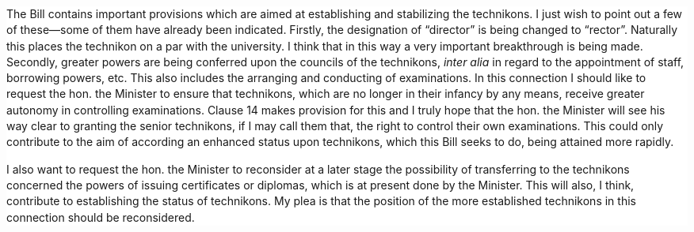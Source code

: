 <p>The Bill contains important provisions which are aimed at establishing and stabilizing the technikons. I just wish to point out a few of these&#x2014;some of them have already been indicated. Firstly, the designation of &#x201C;director&#x201D; is being changed to &#x201C;rector&#x201D;. Naturally this places the technikon on a par with the university. I think that in this way a very important breakthrough is being made. Secondly, greater powers are being conferred upon the councils of the technikons, <i>inter alia</i> in regard to the appointment of staff, borrowing powers, etc. This also includes the arranging and conducting of examinations. In this connection I should like to request the hon. the Minister to ensure that technikons, which are no longer in their infancy by any means, receive greater autonomy in controlling examinations. Clause 14 makes provision for this and I truly hope that the hon. the Minister will see his way clear to granting the senior technikons, if I may call them that, the right to control their own examinations. This could only contribute to the aim of according an enhanced status upon technikons, which this Bill seeks to do, being attained more rapidly.</p>

<p>I also want to request the hon. the Minister to reconsider at a later stage the possibility of transferring to the technikons concerned the powers of issuing certificates or diplomas, which is at present done by the Minister. This will also, I think, contribute to establishing the status of technikons. My plea is that the position of the more established technikons in this connection should be reconsidered.</p>

